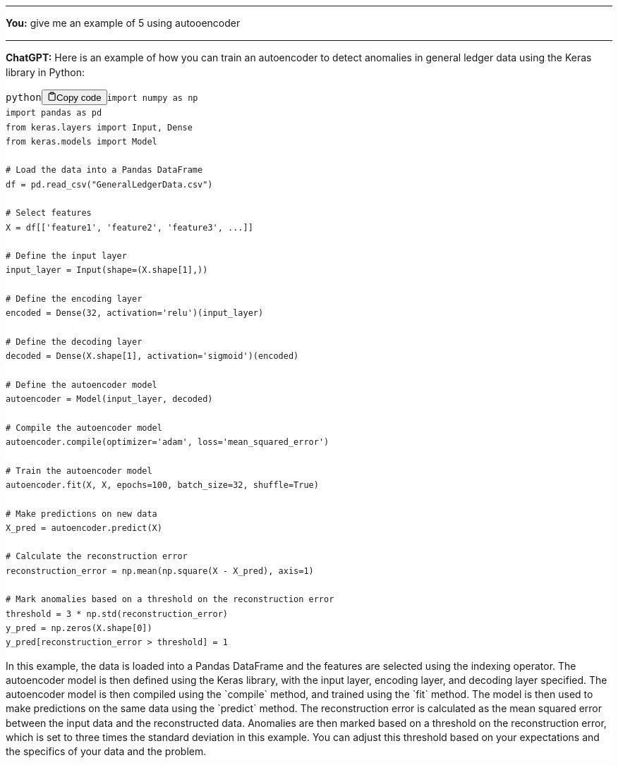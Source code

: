 
 --------
**You:**
give me an example of 5 using autooencoder

 --------
**ChatGPT:**
Here is an example of how you can train an autoencoder to detect anomalies in general ledger data using the Keras library in Python:
<pre><span class="">python</span><button class="flex ml-auto gap-2"><svg stroke="currentColor" fill="none" stroke-width="2" viewBox="0 0 24 24" stroke-linecap="round" stroke-linejoin="round" class="h-4 w-4" height="1em" width="1em" xmlns="http://www.w3.org/2000/svg"><path d="M16 4h2a2 2 0 0 1 2 2v14a2 2 0 0 1-2 2H6a2 2 0 0 1-2-2V6a2 2 0 0 1 2-2h2"></path><rect x="8" y="2" width="8" height="4" rx="1" ry="1"></rect></svg>Copy code</button><code class="!whitespace-pre hljs language-python"><span class="hljs-keyword">import</span> numpy <span class="hljs-keyword">as</span> np
<span class="hljs-keyword">import</span> pandas <span class="hljs-keyword">as</span> pd
<span class="hljs-keyword">from</span> keras.layers <span class="hljs-keyword">import</span> Input, Dense
<span class="hljs-keyword">from</span> keras.models <span class="hljs-keyword">import</span> Model

<span class="hljs-comment"># Load the data into a Pandas DataFrame</span>
df = pd.read_csv(<span class="hljs-string">"GeneralLedgerData.csv"</span>)

<span class="hljs-comment"># Select features</span>
X = df[[<span class="hljs-string">'feature1'</span>, <span class="hljs-string">'feature2'</span>, <span class="hljs-string">'feature3'</span>, ...]]

<span class="hljs-comment"># Define the input layer</span>
input_layer = Input(shape=(X.shape[<span class="hljs-number">1</span>],))

<span class="hljs-comment"># Define the encoding layer</span>
encoded = Dense(<span class="hljs-number">32</span>, activation=<span class="hljs-string">'relu'</span>)(input_layer)

<span class="hljs-comment"># Define the decoding layer</span>
decoded = Dense(X.shape[<span class="hljs-number">1</span>], activation=<span class="hljs-string">'sigmoid'</span>)(encoded)

<span class="hljs-comment"># Define the autoencoder model</span>
autoencoder = Model(input_layer, decoded)

<span class="hljs-comment"># Compile the autoencoder model</span>
autoencoder.<span class="hljs-built_in">compile</span>(optimizer=<span class="hljs-string">'adam'</span>, loss=<span class="hljs-string">'mean_squared_error'</span>)

<span class="hljs-comment"># Train the autoencoder model</span>
autoencoder.fit(X, X, epochs=<span class="hljs-number">100</span>, batch_size=<span class="hljs-number">32</span>, shuffle=<span class="hljs-literal">True</span>)

<span class="hljs-comment"># Make predictions on new data</span>
X_pred = autoencoder.predict(X)

<span class="hljs-comment"># Calculate the reconstruction error</span>
reconstruction_error = np.mean(np.square(X - X_pred), axis=<span class="hljs-number">1</span>)

<span class="hljs-comment"># Mark anomalies based on a threshold on the reconstruction error</span>
threshold = <span class="hljs-number">3</span> * np.std(reconstruction_error)
y_pred = np.zeros(X.shape[<span class="hljs-number">0</span>])
y_pred[reconstruction_error &gt; threshold] = <span class="hljs-number">1</span>
</code></pre>In this example, the data is loaded into a Pandas DataFrame and the features are selected using the indexing operator. The autoencoder model is then defined using the Keras library, with the input layer, encoding layer, and decoding layer specified. The autoencoder model is then compiled using the `compile` method, and trained using the `fit` method. The model is then used to make predictions on the same data using the `predict` method. The reconstruction error is calculated as the mean squared error between the input data and the reconstructed data. Anomalies are then marked based on a threshold on the reconstruction error, which is set to three times the standard deviation in this example. You can adjust this threshold based on your expectations and the specifics of your data and the problem.

